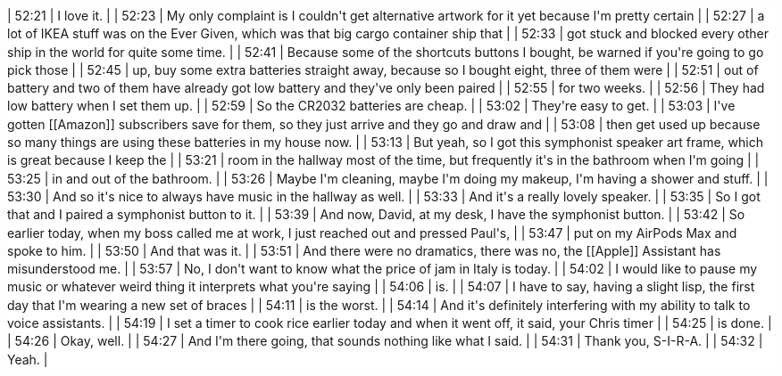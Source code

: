 | 52:21      | I love it.                                                                                        |
| 52:23      | My only complaint is I couldn't get alternative artwork for it yet because I'm pretty certain     |
| 52:27      | a lot of IKEA stuff was on the Ever Given, which was that big cargo container ship that           |
| 52:33      | got stuck and blocked every other ship in the world for quite some time.                          |
| 52:41      | Because some of the shortcuts buttons I bought, be warned if you're going to go pick those        |
| 52:45      | up, buy some extra batteries straight away, because so I bought eight, three of them were         |
| 52:51      | out of battery and two of them have already got low battery and they've only been paired          |
| 52:55      | for two weeks.                                                                                    |
| 52:56      | They had low battery when I set them up.                                                          |
| 52:59      | So the CR2032 batteries are cheap.                                                                |
| 53:02      | They're easy to get.                                                                              |
| 53:03      | I've gotten [[Amazon]] subscribers save for them, so they just arrive and they go and draw and        |
| 53:08      | then get used up because so many things are using these batteries in my house now.                |
| 53:13      | But yeah, so I got this symphonist speaker art frame, which is great because I keep the           |
| 53:21      | room in the hallway most of the time, but frequently it's in the bathroom when I'm going          |
| 53:25      | in and out of the bathroom.                                                                       |
| 53:26      | Maybe I'm cleaning, maybe I'm doing my makeup, I'm having a shower and stuff.                     |
| 53:30      | And so it's nice to always have music in the hallway as well.                                     |
| 53:33      | And it's a really lovely speaker.                                                                 |
| 53:35      | So I got that and I paired a symphonist button to it.                                             |
| 53:39      | And now, David, at my desk, I have the symphonist button.                                         |
| 53:42      | So earlier today, when my boss called me at work, I just reached out and pressed Paul's,          |
| 53:47      | put on my AirPods Max and spoke to him.                                                           |
| 53:50      | And that was it.                                                                                  |
| 53:51      | And there were no dramatics, there was no, the [[Apple]] Assistant has misunderstood me.              |
| 53:57      | No, I don't want to know what the price of jam in Italy is today.                                 |
| 54:02      | I would like to pause my music or whatever weird thing it interprets what you're saying           |
| 54:06      | is.                                                                                               |
| 54:07      | I have to say, having a slight lisp, the first day that I'm wearing a new set of braces           |
| 54:11      | is the worst.                                                                                     |
| 54:14      | And it's definitely interfering with my ability to talk to voice assistants.                      |
| 54:19      | I set a timer to cook rice earlier today and when it went off, it said, your Chris timer          |
| 54:25      | is done.                                                                                          |
| 54:26      | Okay, well.                                                                                       |
| 54:27      | And I'm there going, that sounds nothing like what I said.                                        |
| 54:31      | Thank you, S-I-R-A.                                                                               |
| 54:32      | Yeah.                                                                                             |